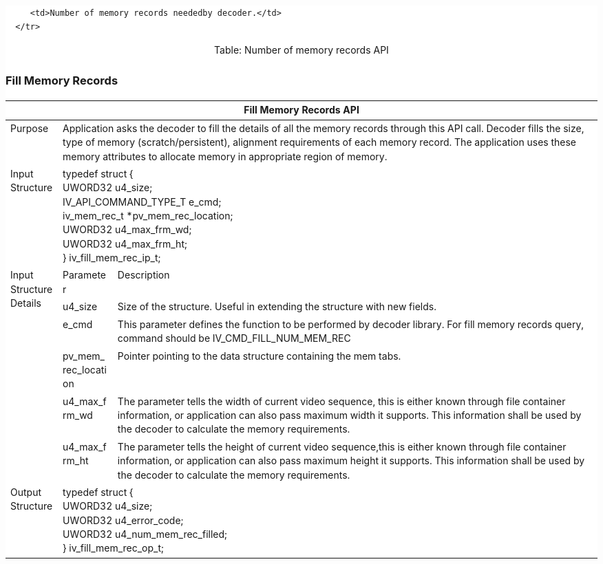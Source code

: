          <td>Number of memory records neededby decoder.</td>
      </tr>
   </tbody>
</table>

<p align="center">Table: Number of memory records API</p>

<H3><b>Fill Memory Records</b></H3>

<table>
   <thead>
      <tr>
         <th colspan="3">Fill Memory Records API</th>
      </tr>
   </thead>
   <tbody>
      <tr>
         <td>Purpose</td>
         <td colspan="2">Application asks the decoder to fill the details of all the memory records through this API call. Decoder fills the size, type of memory (scratch/persistent), alignment requirements of each memory record. The application uses these memory attributes to allocate memory in appropriate region of memory.</td>
      </tr>
      <tr>
         <td>Input Structure</td>
         <td colspan="2">typedef struct {<br> UWORD32 u4_size;<br> IV_API_COMMAND_TYPE_T e_cmd;<br> iv_mem_rec_t *pv_mem_rec_location;<br> UWORD32 u4_max_frm_wd;<br> UWORD32 u4_max_frm_ht;<br>} iv_fill_mem_rec_ip_t;</td>
      </tr>
      <tr>
         <td rowspan="6">Input Structure Details</td>
         <td>Parameter</td>
         <td>Description</td>
      </tr>
      <tr>
         <td>u4_size</td>
         <td>Size of the structure. Useful in extending the structure with new fields.</td>
      </tr>
      <tr>
         <td>e_cmd</td>
         <td>This parameter defines the function to be performed by decoder library. For fill memory records query, command should be IV_CMD_FILL_NUM_MEM_REC</td>
      </tr>
      <tr>
         <td>pv_mem_rec_location</td>
         <td>Pointer pointing to the data structure containing the mem tabs.</td>
      </tr>
      <tr>
         <td>u4_max_frm_wd</td>
         <td>The parameter tells the width of current video sequence, this is either known through file container information, or application can also pass maximum width it supports. This information shall be used by the decoder to calculate the memory requirements.</td>
      </tr>
      <tr>
         <td>u4_max_frm_ht</td>
         <td>The parameter tells the height of current video sequence,this is either known through file container information, or application can also pass maximum height it supports. This information shall be used by the decoder to calculate the memory requirements.</td>
      </tr>
      <tr>
         <td>Output Structure</td>
         <td colspan="2">typedef struct {<br> UWORD32 u4_size;<br> UWORD32 u4_error_code;<br> UWORD32 u4_num_mem_rec_filled;<br>} iv_fill_mem_rec_op_t;</td>
      </tr>
      <tr>